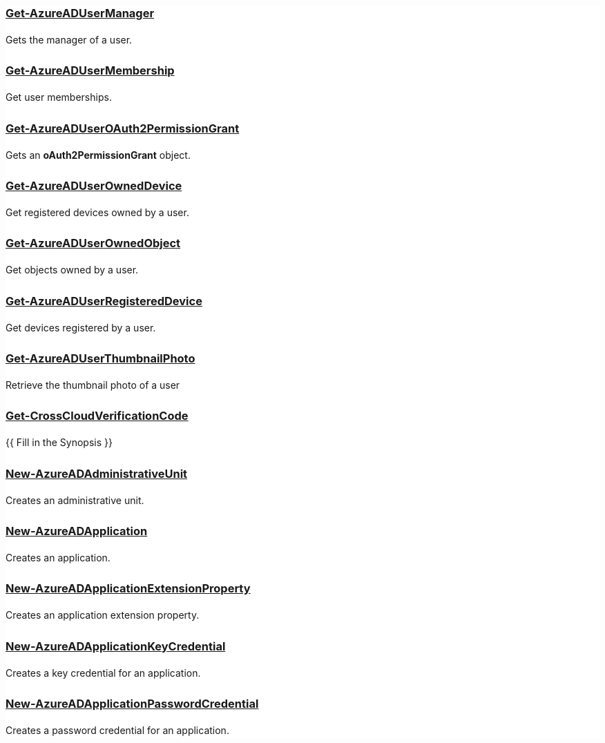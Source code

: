 ### [Get-AzureADUserManager](Get-AzureADUserManager.md)
Gets the manager of a user.

### [Get-AzureADUserMembership](Get-AzureADUserMembership.md)
Get user memberships.

### [Get-AzureADUserOAuth2PermissionGrant](Get-AzureADUserOAuth2PermissionGrant.md)
Gets an **oAuth2PermissionGrant** object.

### [Get-AzureADUserOwnedDevice](Get-AzureADUserOwnedDevice.md)
Get registered devices owned by a user.

### [Get-AzureADUserOwnedObject](Get-AzureADUserOwnedObject.md)
Get objects owned by a user.

### [Get-AzureADUserRegisteredDevice](Get-AzureADUserRegisteredDevice.md)
Get devices registered by a user.

### [Get-AzureADUserThumbnailPhoto](Get-AzureADUserThumbnailPhoto.md)
Retrieve the thumbnail photo of a user

### [Get-CrossCloudVerificationCode](Get-CrossCloudVerificationCode.md)
{{ Fill in the Synopsis }}

### [New-AzureADAdministrativeUnit](New-AzureADAdministrativeUnit.md)
Creates an administrative unit.

### [New-AzureADApplication](New-AzureADApplication.md)
Creates an application.

### [New-AzureADApplicationExtensionProperty](New-AzureADApplicationExtensionProperty.md)
Creates an application extension property.

### [New-AzureADApplicationKeyCredential](New-AzureADApplicationKeyCredential.md)
Creates a key credential for an application.

### [New-AzureADApplicationPasswordCredential](New-AzureADApplicationPasswordCredential.md)
Creates a password credential for an application.
